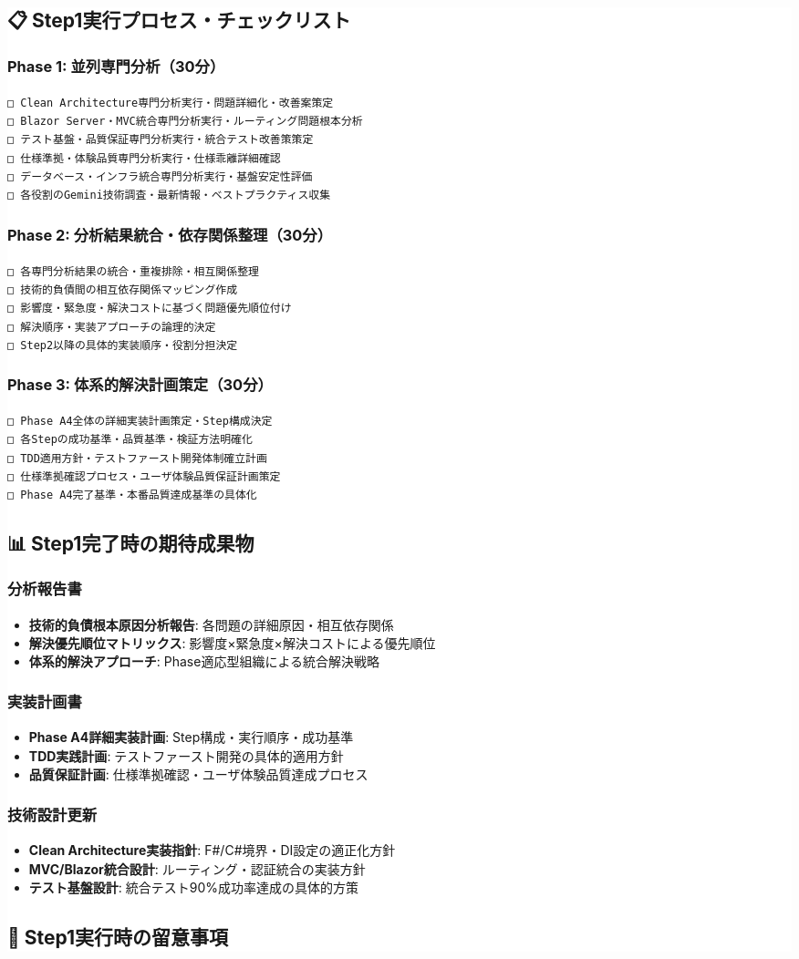 ## 📋 **Step1実行プロセス・チェックリスト**

### **Phase 1: 並列専門分析（30分）**
```
□ Clean Architecture専門分析実行・問題詳細化・改善案策定
□ Blazor Server・MVC統合専門分析実行・ルーティング問題根本分析
□ テスト基盤・品質保証専門分析実行・統合テスト改善策策定
□ 仕様準拠・体験品質専門分析実行・仕様乖離詳細確認
□ データベース・インフラ統合専門分析実行・基盤安定性評価
□ 各役割のGemini技術調査・最新情報・ベストプラクティス収集
```

### **Phase 2: 分析結果統合・依存関係整理（30分）**
```
□ 各専門分析結果の統合・重複排除・相互関係整理
□ 技術的負債間の相互依存関係マッピング作成
□ 影響度・緊急度・解決コストに基づく問題優先順位付け
□ 解決順序・実装アプローチの論理的決定
□ Step2以降の具体的実装順序・役割分担決定
```

### **Phase 3: 体系的解決計画策定（30分）**
```
□ Phase A4全体の詳細実装計画策定・Step構成決定
□ 各Stepの成功基準・品質基準・検証方法明確化
□ TDD適用方針・テストファースト開発体制確立計画
□ 仕様準拠確認プロセス・ユーザ体験品質保証計画策定
□ Phase A4完了基準・本番品質達成基準の具体化
```

## 📊 **Step1完了時の期待成果物**

### **分析報告書**
- **技術的負債根本原因分析報告**: 各問題の詳細原因・相互依存関係
- **解決優先順位マトリックス**: 影響度×緊急度×解決コストによる優先順位
- **体系的解決アプローチ**: Phase適応型組織による統合解決戦略

### **実装計画書**
- **Phase A4詳細実装計画**: Step構成・実行順序・成功基準
- **TDD実践計画**: テストファースト開発の具体的適用方針
- **品質保証計画**: 仕様準拠確認・ユーザ体験品質達成プロセス

### **技術設計更新**
- **Clean Architecture実装指針**: F#/C#境界・DI設定の適正化方針
- **MVC/Blazor統合設計**: ルーティング・認証統合の実装方針
- **テスト基盤設計**: 統合テスト90%成功率達成の具体的方策

## 🔧 **Step1実行時の留意事項**
